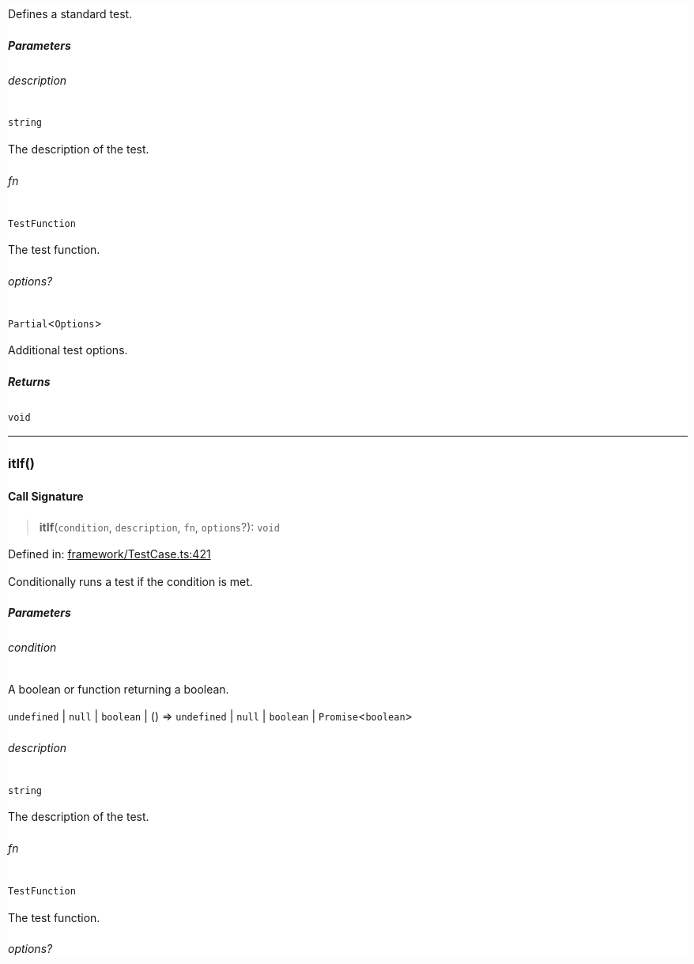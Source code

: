 Defines a standard test.

##### Parameters

###### description

`string`

The description of the test.

###### fn

`TestFunction`

The test function.

###### options?

`Partial`\<`Options`\>

Additional test options.

##### Returns

`void`

***

### itIf()

#### Call Signature

> **itIf**(`condition`, `description`, `fn`, `options`?): `void`

Defined in: [framework/TestCase.ts:421](https://github.com/tinytools-oss/veve/blob/be5b78158f59e7a302962ea6dd3ce70d92b54d39/src/framework/TestCase.ts#L421)

Conditionally runs a test if the condition is met.

##### Parameters

###### condition

A boolean or function returning a boolean.

`undefined` | `null` | `boolean` | () => `undefined` \| `null` \| `boolean` \| `Promise`\<`boolean`\>

###### description

`string`

The description of the test.

###### fn

`TestFunction`

The test function.

###### options?
